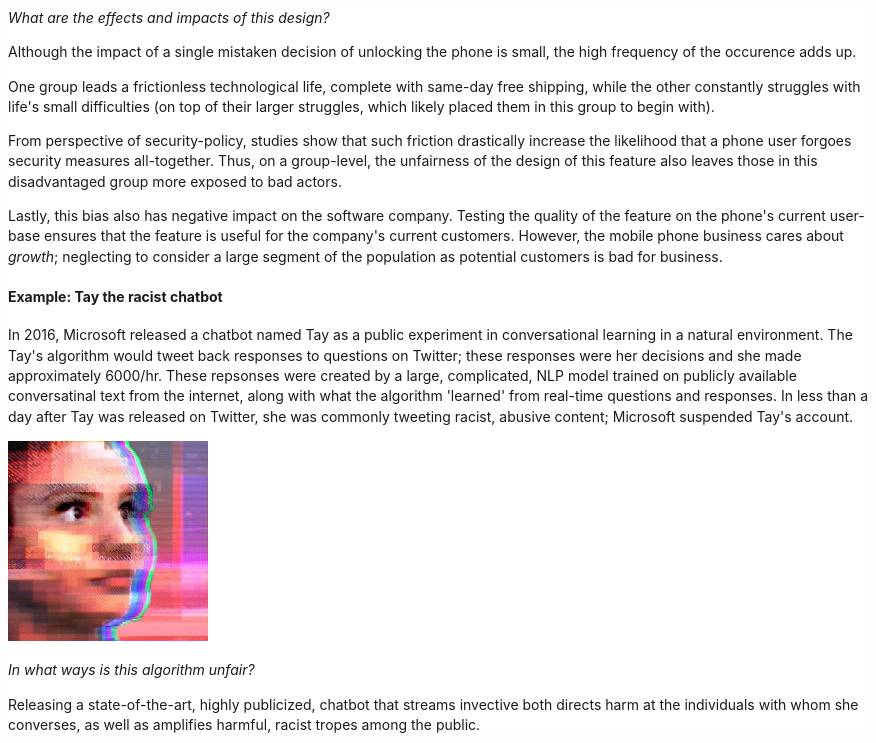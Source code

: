 *What are the effects and impacts of this design?*

Although the impact of a single mistaken decision of unlocking the
phone is small, the high frequency of the occurence adds up.

One group leads a frictionless technological life, complete with
same-day free shipping, while the other constantly struggles with
life's small difficulties (on top of their larger struggles, which
likely placed them in this group to begin with).

From perspective of security-policy, studies show that such friction
drastically increase the likelihood that a phone user forgoes security
measures all-together. Thus, on a group-level, the unfairness of the
design of this feature also leaves those in this disadvantaged group
more exposed to bad actors.

Lastly, this bias also has negative impact on the software
company. Testing the quality of the feature on the phone's
current user-base ensures that the feature is useful for the company's
current customers. However, the mobile phone business cares about
*growth*; neglecting to consider a large segment of the population as
potential customers is bad for business.


#### Example: Tay the racist chatbot

In 2016, Microsoft released a chatbot named Tay as a public experiment
in conversational learning in a natural environment. The Tay's
algorithm would tweet back responses to questions on Twitter; these
responses were her decisions and she made approximately 6000/hr. These
repsonses were created by a large, complicated, NLP model trained on
publicly available conversatinal text from the internet, along with
what the algorithm 'learned' from real-time questions and
responses. In less than a day after Tay was released on Twitter, she
was commonly tweeting racist, abusive content; Microsoft suspended
Tay's account.

![Tay](images/Tay_bot_logo.jpg)

*In what ways is this algorithm unfair?*

Releasing a state-of-the-art, highly publicized, chatbot that streams
invective both directs harm at the individuals with whom she
converses, as well as amplifies harmful, racist tropes among the
public.
